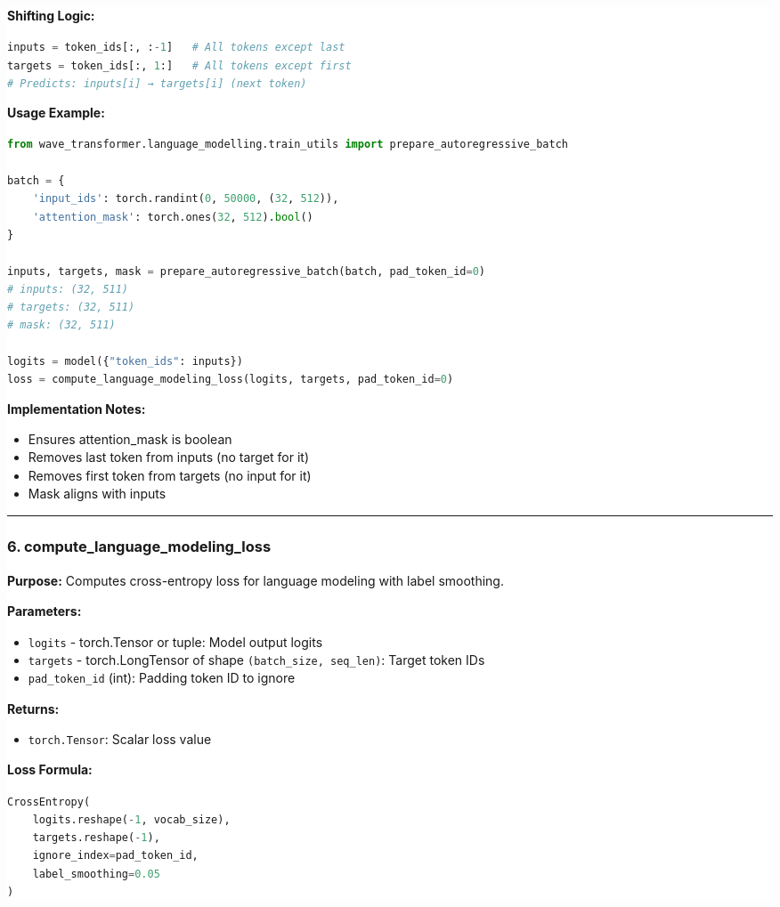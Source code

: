 **Shifting Logic:**
```python
inputs = token_ids[:, :-1]   # All tokens except last
targets = token_ids[:, 1:]   # All tokens except first
# Predicts: inputs[i] → targets[i] (next token)
```

**Usage Example:**
```python
from wave_transformer.language_modelling.train_utils import prepare_autoregressive_batch

batch = {
    'input_ids': torch.randint(0, 50000, (32, 512)),
    'attention_mask': torch.ones(32, 512).bool()
}

inputs, targets, mask = prepare_autoregressive_batch(batch, pad_token_id=0)
# inputs: (32, 511)
# targets: (32, 511)
# mask: (32, 511)

logits = model({"token_ids": inputs})
loss = compute_language_modeling_loss(logits, targets, pad_token_id=0)
```

**Implementation Notes:**
- Ensures attention_mask is boolean
- Removes last token from inputs (no target for it)
- Removes first token from targets (no input for it)
- Mask aligns with inputs

---

### 6. compute_language_modeling_loss

**Purpose:** Computes cross-entropy loss for language modeling with label smoothing.

**Parameters:**
- `logits` - torch.Tensor or tuple: Model output logits
- `targets` - torch.LongTensor of shape `(batch_size, seq_len)`: Target token IDs
- `pad_token_id` (int): Padding token ID to ignore

**Returns:**
- `torch.Tensor`: Scalar loss value

**Loss Formula:**
```python
CrossEntropy(
    logits.reshape(-1, vocab_size),
    targets.reshape(-1),
    ignore_index=pad_token_id,
    label_smoothing=0.05
)
```
